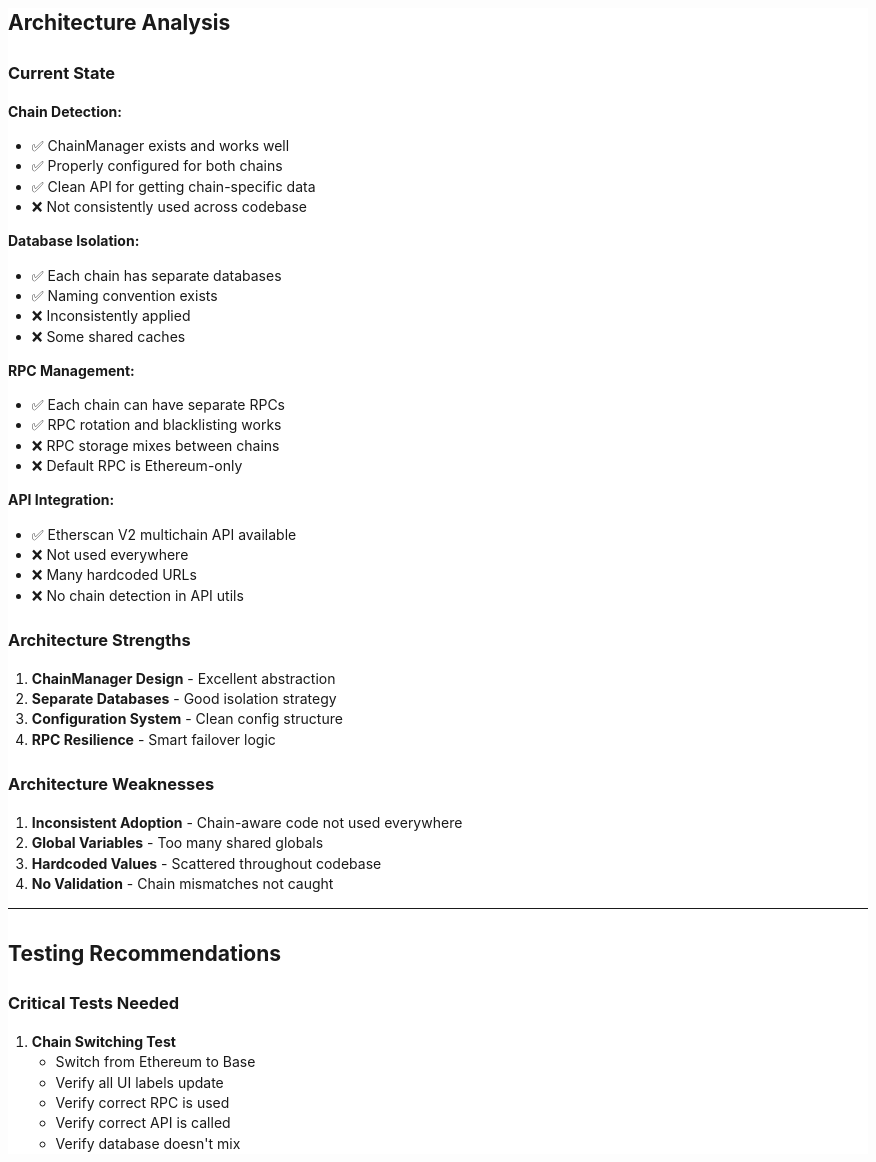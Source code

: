 
## Architecture Analysis

### Current State

**Chain Detection:**
- ✅ ChainManager exists and works well
- ✅ Properly configured for both chains
- ✅ Clean API for getting chain-specific data
- ❌ Not consistently used across codebase

**Database Isolation:**
- ✅ Each chain has separate databases
- ✅ Naming convention exists
- ❌ Inconsistently applied
- ❌ Some shared caches

**RPC Management:**
- ✅ Each chain can have separate RPCs
- ✅ RPC rotation and blacklisting works
- ❌ RPC storage mixes between chains
- ❌ Default RPC is Ethereum-only

**API Integration:**
- ✅ Etherscan V2 multichain API available
- ❌ Not used everywhere
- ❌ Many hardcoded URLs
- ❌ No chain detection in API utils

### Architecture Strengths

1. **ChainManager Design** - Excellent abstraction
2. **Separate Databases** - Good isolation strategy
3. **Configuration System** - Clean config structure
4. **RPC Resilience** - Smart failover logic

### Architecture Weaknesses

1. **Inconsistent Adoption** - Chain-aware code not used everywhere
2. **Global Variables** - Too many shared globals
3. **Hardcoded Values** - Scattered throughout codebase
4. **No Validation** - Chain mismatches not caught

---

## Testing Recommendations

### Critical Tests Needed

1. **Chain Switching Test**
   - Switch from Ethereum to Base
   - Verify all UI labels update
   - Verify correct RPC is used
   - Verify correct API is called
   - Verify database doesn't mix
